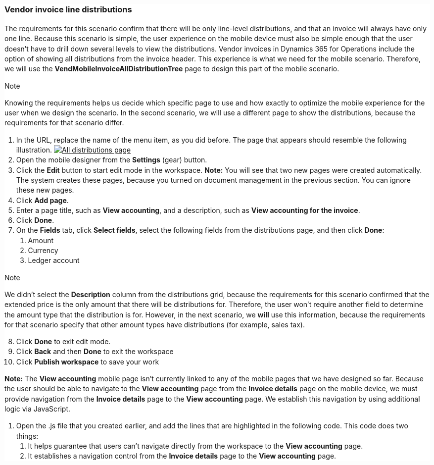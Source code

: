 ### Vendor invoice line distributions

The requirements for this scenario confirm that there will be only line-level distributions, and that an invoice will always have only one line. Because this scenario is simple, the user experience on the mobile device must also be simple enough that the user doesn’t have to drill down several levels to view the distributions. Vendor invoices in Dynamics 365 for Operations include the option of showing all distributions from the invoice header. This experience is what we need for the mobile scenario. Therefore, we will use the **VendMobileInvoiceAllDistributionTree** page to design this part of the mobile scenario. 

> [!NOTE] 
> Knowing the requirements helps us decide which specific page to use and how exactly to optimize the mobile experience for the user when we design the scenario. In the second scenario, we will use a different page to show the distributions, because the requirements for that scenario differ.

1.  In the URL, replace the name of the menu item, as you did before. The page that appears should resemble the following illustration. [![All distributions page](./media/mobile-invoice-approvals06.png)](./media/mobile-invoice-approvals06.png)
2.  Open the mobile designer from the **Settings** (gear) button.
3.  Click the **Edit** button to start edit mode in the workspace. **Note:** You will see that two new pages were created automatically. The system creates these pages, because you turned on document management in the previous section. You can ignore these new pages.
4.  Click **Add page**.
5.  Enter a page title, such as **View accounting**, and a description, such as **View accounting for the invoice**.
6.  Click **Done**.
7.  On the **Fields** tab, click **Select fields**, select the following fields from the distributions page, and then click **Done**:
    1.  Amount
    2.  Currency
    3.  Ledger account

> [!NOTE] 
> We didn’t select the **Description** column from the distributions grid, because the requirements for this scenario confirmed that the extended price is the only amount that there will be distributions for. Therefore, the user won’t require another field to determine the amount type that the distribution is for. However, in the next scenario, we **will** use this information, because the requirements for that scenario specify that other amount types have distributions (for example, sales tax).
8.  Click **Done** to exit edit mode.
9.  Click **Back** and then **Done** to exit the workspace
10. Click **Publish workspace** to save your work

**Note:** The **View accounting** mobile page isn’t currently linked to any of the mobile pages that we have designed so far. Because the user should be able to navigate to the **View accounting** page from the **Invoice details** page on the mobile device, we must provide navigation from the **Invoice details** page to the **View accounting** page. We establish this navigation by using additional logic via JavaScript.

1.  Open the .js file that you created earlier, and add the lines that are highlighted in the following code. This code does two things:
    1.  It helps guarantee that users can’t navigate directly from the workspace to the **View accounting** page.
    2.  It establishes a navigation control from the **Invoice details** page to the **View accounting** page.
